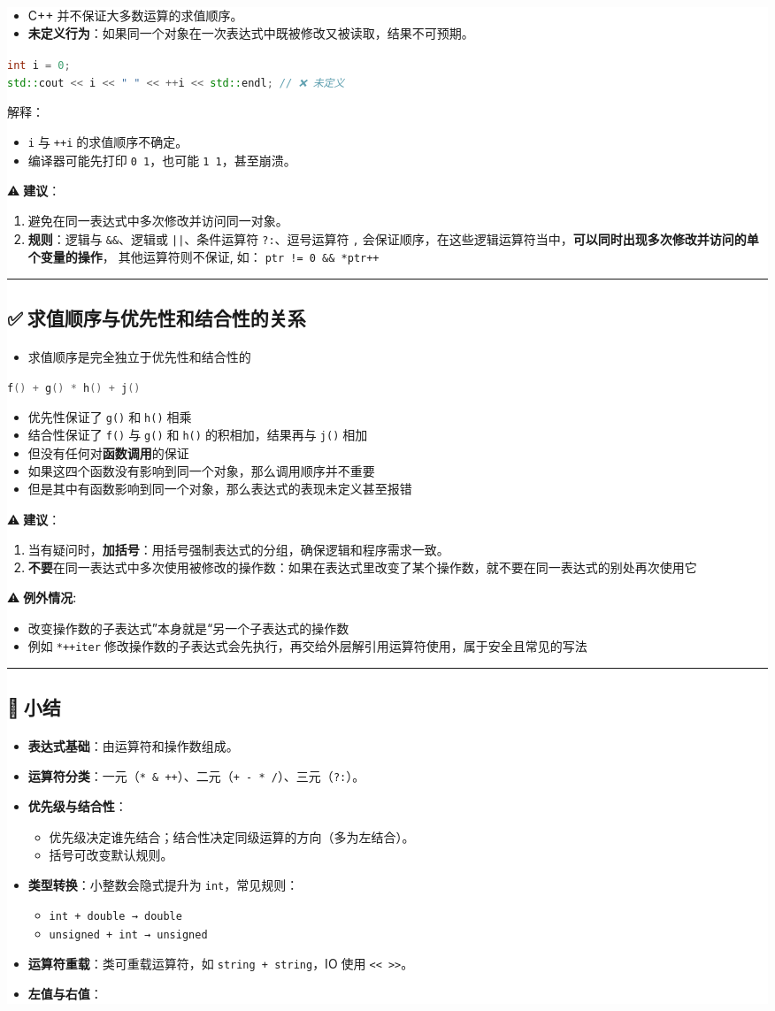 * C++ 并不保证大多数运算的求值顺序。
* **未定义行为**：如果同一个对象在一次表达式中既被修改又被读取，结果不可预期。

```cpp
int i = 0;
std::cout << i << " " << ++i << std::endl; // ❌ 未定义
```

解释：

* `i` 与 `++i` 的求值顺序不确定。
* 编译器可能先打印 `0 1`，也可能 `1 1`，甚至崩溃。

⚠️ **建议**：

1. 避免在同一表达式中多次修改并访问同一对象。
2. **规则**：逻辑与 `&&`、逻辑或 `||`、条件运算符 `?:`、逗号运算符 `,` 会保证顺序，在这些逻辑运算符当中，**可以同时出现多次修改并访问的单个变量的操作**， 其他运算符则不保证, 如：
`ptr != 0 && *ptr++`


---

## ✅ 求值顺序与优先性和结合性的关系
- 求值顺序是完全独立于优先性和结合性的
```cpp
f() + g() * h() + j()
```
- 优先性保证了 `g()` 和 `h()` 相乘
- 结合性保证了 `f()` 与 `g()` 和 `h()` 的积相加，结果再与 `j()` 相加
- 但没有任何对**函数调用**的保证
- 如果这四个函数没有影响到同一个对象，那么调用顺序并不重要
- 但是其中有函数影响到同一个对象，那么表达式的表现未定义甚至报错

⚠️ **建议**：
1. 当有疑问时，**加括号**：用括号强制表达式的分组，确保逻辑和程序需求一致。
2. **不要**在同一表达式中多次使用被修改的操作数：如果在表达式里改变了某个操作数，就不要在同一表达式的别处再次使用它

⚠️ **例外情况**: 
- 改变操作数的子表达式”本身就是“另一个子表达式的操作数
- 例如 `*++iter` 
修改操作数的子表达式会先执行，再交给外层解引用运算符使用，属于安全且常见的写法

---

## 🔑 小结

* **表达式基础**：由运算符和操作数组成。
* **运算符分类**：一元（`* & ++`）、二元（`+ - * /`）、三元（`?:`）。
* **优先级与结合性**：

  * 优先级决定谁先结合；结合性决定同级运算的方向（多为左结合）。
  * 括号可改变默认规则。
* **类型转换**：小整数会隐式提升为 `int`，常见规则：

  * `int + double → double`
  * `unsigned + int → unsigned`
* **运算符重载**：类可重载运算符，如 `string + string`，IO 使用 `<< >>`。
* **左值与右值**：
